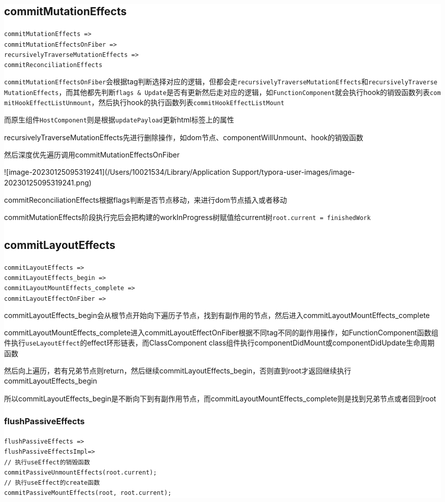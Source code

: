 

## commitMutationEffects

```
commitMutationEffects =>
commitMutationEffectsOnFiber =>
recursivelyTraverseMutationEffects =>
commitReconciliationEffects 
```

`commitMutationEffectsOnFiber`会根据tag判断选择对应的逻辑，但都会走`recursivelyTraverseMutationEffects`和`recursivelyTraverseMutationEffects`，而其他都先判断`flags & Update`是否有更新然后走对应的逻辑，如`FunctionComponent`就会执行hook的销毁函数列表`commitHookEffectListUnmount`，然后执行hook的执行函数列表`commitHookEffectListMount`

而原生组件`HostComponent`则是根据`updatePayload`更新html标签上的属性



recursivelyTraverseMutationEffects先进行删除操作，如dom节点、componentWillUnmount、hook的销毁函数

然后深度优先遍历调用commitMutationEffectsOnFiber

![image-20230125095319241](/Users/10021534/Library/Application Support/typora-user-images/image-20230125095319241.png)

commitReconciliationEffects根据flags判断是否节点移动，来进行dom节点插入或者移动



commitMutationEffects阶段执行完后会把构建的workInProgress树赋值给current树`root.current = finishedWork`

## commitLayoutEffects

```
commitLayoutEffects =>
commitLayoutEffects_begin =>
commitLayoutMountEffects_complete =>
commitLayoutEffectOnFiber =>

```

commitLayoutEffects_begin会从根节点开始向下遍历子节点，找到有副作用的节点，然后进入commitLayoutMountEffects_complete



commitLayoutMountEffects_complete进入commitLayoutEffectOnFiber根据不同tag不同的副作用操作，如FunctionComponent函数组件执行`useLayoutEffect`的effect环形链表，而ClassComponent class组件执行componentDidMount或componentDidUpdate生命周期函数

然后向上遍历，若有兄弟节点则return，然后继续commitLayoutEffects_begin，否则直到root才返回继续执行commitLayoutEffects_begin



所以commitLayoutEffects_begin是不断向下到有副作用节点，而commitLayoutMountEffects_complete则是找到兄弟节点或者回到root

### flushPassiveEffects

```
flushPassiveEffects =>
flushPassiveEffectsImpl=>
// 执行useEffect的销毁函数
commitPassiveUnmountEffects(root.current);
// 执行useEffect的create函数
commitPassiveMountEffects(root, root.current);
```
